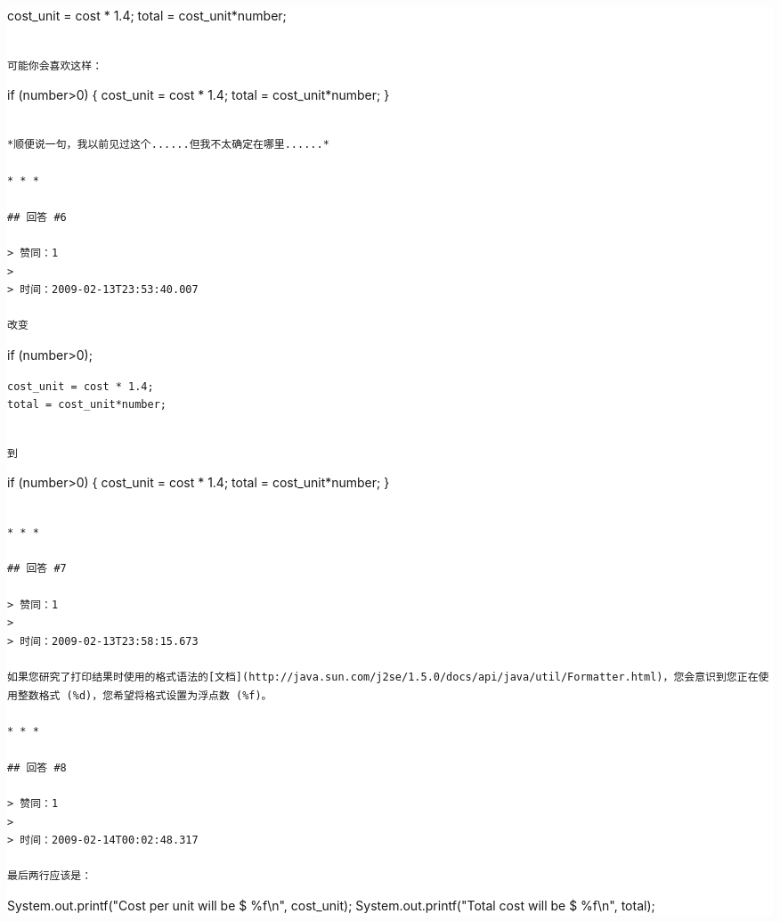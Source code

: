 cost_unit = cost * 1.4;
total = cost_unit*number; 
```

可能你会喜欢这样：

```
if (number>0) {
    cost_unit = cost * 1.4;
    total = cost_unit*number;
} 
```

*顺便说一句，我以前见过这个......但我不太确定在哪里......*

* * *

## 回答 #6

> 赞同：1
> 
> 时间：2009-02-13T23:53:40.007

改变

```
 if (number>0);

    cost_unit = cost * 1.4;
    total = cost_unit*number; 
```

到

```
 if (number>0) {
        cost_unit = cost * 1.4;
        total = cost_unit*number;
        } 
```

* * *

## 回答 #7

> 赞同：1
> 
> 时间：2009-02-13T23:58:15.673

如果您研究了打印结果时使用的格式语法的[文档](http://java.sun.com/j2se/1.5.0/docs/api/java/util/Formatter.html)，您会意识到您正在使用整数格式 (%d)，您希望将格式设置为浮点数 (%f)。

* * *

## 回答 #8

> 赞同：1
> 
> 时间：2009-02-14T00:02:48.317

最后两行应该是：

```
System.out.printf("Cost per unit will be $ %f\n", cost_unit);
System.out.printf("Total cost will be $ %f\n", total); 
```
```